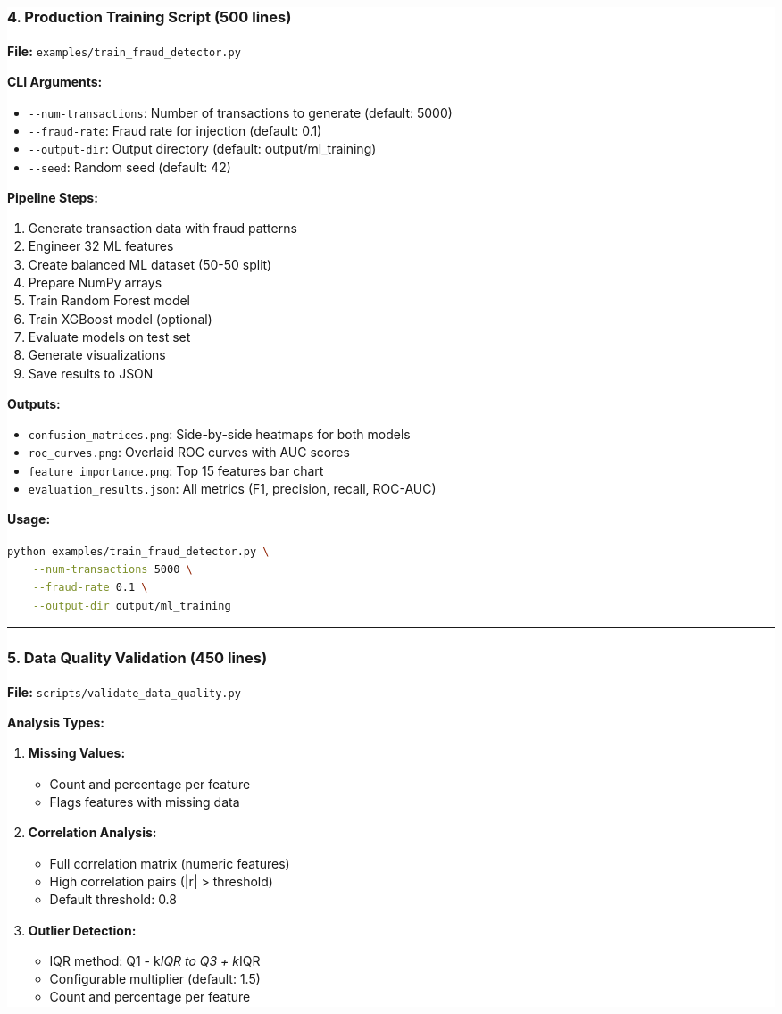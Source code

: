 
### 4. Production Training Script (500 lines)

**File:** `examples/train_fraud_detector.py`

**CLI Arguments:**
- `--num-transactions`: Number of transactions to generate (default: 5000)
- `--fraud-rate`: Fraud rate for injection (default: 0.1)
- `--output-dir`: Output directory (default: output/ml_training)
- `--seed`: Random seed (default: 42)

**Pipeline Steps:**
1. Generate transaction data with fraud patterns
2. Engineer 32 ML features
3. Create balanced ML dataset (50-50 split)
4. Prepare NumPy arrays
5. Train Random Forest model
6. Train XGBoost model (optional)
7. Evaluate models on test set
8. Generate visualizations
9. Save results to JSON

**Outputs:**
- `confusion_matrices.png`: Side-by-side heatmaps for both models
- `roc_curves.png`: Overlaid ROC curves with AUC scores
- `feature_importance.png`: Top 15 features bar chart
- `evaluation_results.json`: All metrics (F1, precision, recall, ROC-AUC)

**Usage:**
```bash
python examples/train_fraud_detector.py \
    --num-transactions 5000 \
    --fraud-rate 0.1 \
    --output-dir output/ml_training
```

---

### 5. Data Quality Validation (450 lines)

**File:** `scripts/validate_data_quality.py`

**Analysis Types:**

1. **Missing Values:**
   - Count and percentage per feature
   - Flags features with missing data

2. **Correlation Analysis:**
   - Full correlation matrix (numeric features)
   - High correlation pairs (|r| > threshold)
   - Default threshold: 0.8

3. **Outlier Detection:**
   - IQR method: Q1 - k*IQR to Q3 + k*IQR
   - Configurable multiplier (default: 1.5)
   - Count and percentage per feature
